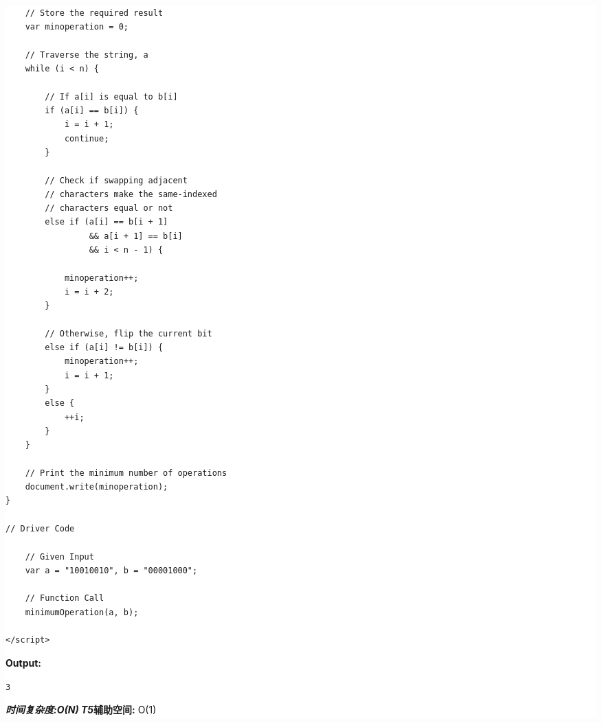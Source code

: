 ```
    // Store the required result
    var minoperation = 0;

    // Traverse the string, a
    while (i < n) {

        // If a[i] is equal to b[i]
        if (a[i] == b[i]) {
            i = i + 1;
            continue;
        }

        // Check if swapping adjacent
        // characters make the same-indexed
        // characters equal or not
        else if (a[i] == b[i + 1]
                 && a[i + 1] == b[i]
                 && i < n - 1) {

            minoperation++;
            i = i + 2;
        }

        // Otherwise, flip the current bit
        else if (a[i] != b[i]) {
            minoperation++;
            i = i + 1;
        }
        else {
            ++i;
        }
    }

    // Print the minimum number of operations
    document.write(minoperation);
}

// Driver Code

    // Given Input
    var a = "10010010", b = "00001000";

    // Function Call
    minimumOperation(a, b);

</script>
```

**Output:** 

```
3
```

***时间复杂度:**O(N)*
T5**辅助空间:** O(1)